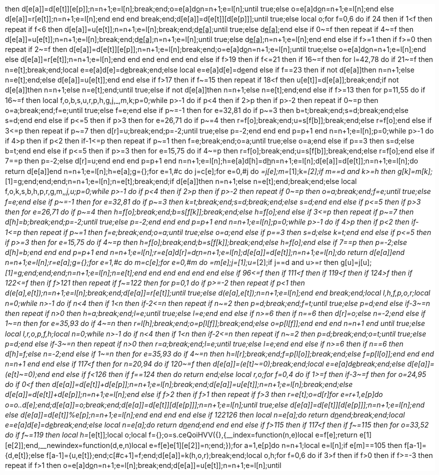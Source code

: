 then d[e[a]]=d[e[t]][e[p]];n=n+1;e=l[n];break;end;o=e[a]d[o](d[o+1])n=n+1;e=l[n];until true;else o=e[a]d[o](d[o+1])n=n+1;e=l[n];end else d[e[a]]=r[e[t]];n=n+1;e=l[n];end end end break;end;d[e[a]]=d[e[t]][d[e[p]]];until true;else local o;for f=0,6 do if 2<f then if f>4 then if 1<f then repeat if f<6 then d[e[a]]=u[e[t]];n=n+1;e=l[n];break;end;d[e[a]]();until true;else d[e[a]]();end else if 0~=f then repeat if 4~=f then d[e[a]]=u[e[t]];n=n+1;e=l[n];break;end;d[e[a]]();n=n+1;e=l[n];until true;else d[e[a]]();n=n+1;e=l[n];end end else if f>=1 then if f>=0 then repeat if 2~=f then d[e[a]]=d[e[t]][e[p]];n=n+1;e=l[n];break;end;o=e[a]d[o](d[o+1])n=n+1;e=l[n];until true;else o=e[a]d[o](d[o+1])n=n+1;e=l[n];end else d[e[a]]=r[e[t]];n=n+1;e=l[n];end end end end end end else if f>19 then if f<=21 then if 16~=f then for l=42,78 do if 21~=f then n=e[t];break;end;local e=e[a]d[e]=d[e](o(d,e+1,h))break;end;else local e=e[a]d[e]=d[e](o(d,e+1,h))end else if f==23 then if not d[e[a]]then n=n+1;else n=e[t];end;else d[e[a]]=u[e[t]];end end else if f>17 then if f~=15 then repeat if 18<f then u[e[t]]=d[e[a]];break;end;if not d[e[a]]then n=n+1;else n=e[t];end;until true;else if not d[e[a]]then n=n+1;else n=e[t];end;end else if f>=13 then for p=11,55 do if 16~=f then local f,o,b,s,u,r,p,h,g,j,_,m,k;p=0;while p>-1 do if p<4 then if 2>p then if p>-2 then repeat if 0~=p then o=a;break;end;f=e;until true;else f=e;end else if p~=-1 then for e=32,81 do if p~=3 then b=t;break;end;s=d;break;end;else s=d;end end else if p<=5 then if p>3 then for e=26,71 do if p~=4 then r=f[o];break;end;u=s[f[b]];break;end;else r=f[o];end else if 3<=p then repeat if p~=7 then d[r]=u;break;end;p=-2;until true;else p=-2;end end end p=p+1 end n=n+1;e=l[n];p=0;while p>-1 do if 4>p then if p<2 then if-1<=p then repeat if p~=1 then f=e;break;end;o=a;until true;else o=a;end else if p==3 then s=d;else b=t;end end else if p<=5 then if p>=3 then for e=15,75 do if 4~=p then r=f[o];break;end;u=s[f[b]];break;end;else r=f[o];end else if 7==p then p=-2;else d[r]=u;end end end p=p+1 end n=n+1;e=l[n];h=e[a]d[h]=d[h](d[h+1])n=n+1;e=l[n];d[e[a]]=d[e[t]];n=n+1;e=l[n];do return d[e[a]]end n=n+1;e=l[n];h=e[a];g={};for e=1,#c do j=c[e];for e=0,#j do _=j[e];m=_[1];k=_[2];if m==d and k>=h then g[k]=m[k];_[1]=g;end;end;end;n=n+1;e=l[n];n=e[t];break;end;if d[e[a]]then n=n+1;else n=e[t];end;break;end;else local f,o,k,s,b,h,p,r,g,m,_,j,u;p=0;while p>-1 do if p<4 then if 2>p then if p>-2 then repeat if 0~=p then o=a;break;end;f=e;until true;else f=e;end else if p~=-1 then for e=32,81 do if p~=3 then k=t;break;end;s=d;break;end;else s=d;end end else if p<=5 then if p>3 then for e=26,71 do if p~=4 then h=f[o];break;end;b=s[f[k]];break;end;else h=f[o];end else if 3<=p then repeat if p~=7 then d[h]=b;break;end;p=-2;until true;else p=-2;end end end p=p+1 end n=n+1;e=l[n];p=0;while p>-1 do if 4>p then if p<2 then if-1<=p then repeat if p~=1 then f=e;break;end;o=a;until true;else o=a;end else if p==3 then s=d;else k=t;end end else if p<=5 then if p>=3 then for e=15,75 do if 4~=p then h=f[o];break;end;b=s[f[k]];break;end;else h=f[o];end else if 7==p then p=-2;else d[h]=b;end end end p=p+1 end n=n+1;e=l[n];r=e[a]d[r]=d[r](d[r+1])n=n+1;e=l[n];d[e[a]]=d[e[t]];n=n+1;e=l[n];do return d[e[a]]end n=n+1;e=l[n];r=e[a];g={};for e=1,#c do m=c[e];for e=0,#m do _=m[e];j=_[1];u=_[2];if j==d and u>=r then g[u]=j[u];_[1]=g;end;end;end;n=n+1;e=l[n];n=e[t];end end end end end end else if 96<=f then if 111<f then if 119<f then if 124>f then if 122<=f then if f>121 then repeat if f~=122 then for p=0,1 do if p>=-2 then repeat if p<1 then d(e[a],e[t]);n=n+1;e=l[n];break;end;d[e[a]]=r[e[t]];until true;else d(e[a],e[t]);n=n+1;e=l[n];end end break;end;local l,h,f,p,o,r;local n=0;while n>-1 do if n<4 then if 1<n then if-2<=n then repeat if n~=2 then p=d;break;end;f=t;until true;else p=d;end else if-3~=n then repeat if n>0 then h=a;break;end;l=e;until true;else l=e;end end else if n>=6 then if n==6 then d[r]=o;else n=-2;end else if 1~=n then for e=35,93 do if 4~=n then r=l[h];break;end;o=p[l[f]];break;end;else o=p[l[f]];end end end n=n+1 end until true;else local l,r,o,p,f,h;local n=0;while n>-1 do if n<4 then if 1<n then if-2<=n then repeat if n~=2 then p=d;break;end;o=t;until true;else p=d;end else if-3~=n then repeat if n>0 then r=a;break;end;l=e;until true;else l=e;end end else if n>=6 then if n==6 then d[h]=f;else n=-2;end else if 1~=n then for e=35,93 do if 4~=n then h=l[r];break;end;f=p[l[o]];break;end;else f=p[l[o]];end end end n=n+1 end end else if 117<f then for n=20,94 do if 120~=f then d[e[a]]=(e[t]~=0);break;end;local e=e[a]d[e](d[e+1])break;end;else d[e[a]]=(e[t]~=0);end end else if f<126 then if f==124 then do return end;else local r,o;for f=0,4 do if 1>=f then if-3~=f then for o=24,95 do if 0<f then d[e[a]]=d[e[t]]+d[e[p]];n=n+1;e=l[n];break;end;d[e[a]]=u[e[t]];n=n+1;e=l[n];break;end;else d[e[a]]=d[e[t]]+d[e[p]];n=n+1;e=l[n];end else if f>2 then if f>1 then repeat if f>3 then r=e[t];o=d[r]for e=r+1,e[p]do o=o..d[e];end;d[e[a]]=o;break;end;d[e[a]]=d[e[t]][d[e[p]]];n=n+1;e=l[n];until true;else d[e[a]]=d[e[t]][d[e[p]]];n=n+1;e=l[n];end else d[e[a]]=d[e[t]]%e[p];n=n+1;e=l[n];end end end end else if 122<f then for n=23,87 do if f>126 then local n=e[a];do return d[n](o(d,n+1,e[t]))end;break;end;local e=e[a]d[e]=d[e](o(d,e+1,h))break;end;else local n=e[a];do return d[n](o(d,n+1,e[t]))end;end end end else if f>115 then if 117<f then if f~=115 then for o=33,52 do if f~=119 then local h=_[e[t]];local o;local f={};o=s.ceQoiHVV({},{__index=function(n,e)local e=f[e];return e[1][e[2]];end,__newindex=function(d,e,n)local e=f[e]e[1][e[2]]=n;end;});for a=1,e[p]do n=n+1;local e=l[n];if e[m]==105 then f[a-1]={d,e[t]};else f[a-1]={u,e[t]};end;c[#c+1]=f;end;d[e[a]]=k(h,o,r);break;end;local o,h;for f=0,6 do if 3>f then if f>0 then if f>=-3 then repeat if f>1 then o=e[a]d[o](d[o+1])n=n+1;e=l[n];break;end;d[e[a]]=u[e[t]];n=n+1;e=l[n];until